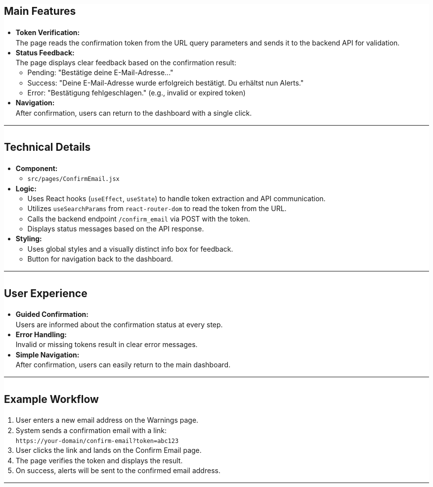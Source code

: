 
## Main Features

- **Token Verification:**  
  The page reads the confirmation token from the URL query parameters and sends it to the backend API for validation.
- **Status Feedback:**  
  The page displays clear feedback based on the confirmation result:
  - Pending: "Bestätige deine E-Mail-Adresse..."
  - Success: "Deine E-Mail-Adresse wurde erfolgreich bestätigt. Du erhältst nun Alerts."
  - Error: "Bestätigung fehlgeschlagen." (e.g., invalid or expired token)
- **Navigation:**  
  After confirmation, users can return to the dashboard with a single click.

---

## Technical Details

- **Component:**  
  - `src/pages/ConfirmEmail.jsx`
- **Logic:**  
  - Uses React hooks (`useEffect`, `useState`) to handle token extraction and API communication.
  - Utilizes `useSearchParams` from `react-router-dom` to read the token from the URL.
  - Calls the backend endpoint `/confirm_email` via POST with the token.
  - Displays status messages based on the API response.
- **Styling:**  
  - Uses global styles and a visually distinct info box for feedback.
  - Button for navigation back to the dashboard.

---

## User Experience

- **Guided Confirmation:**  
  Users are informed about the confirmation status at every step.
- **Error Handling:**  
  Invalid or missing tokens result in clear error messages.
- **Simple Navigation:**  
  After confirmation, users can easily return to the main dashboard.

---

## Example Workflow

1. User enters a new email address on the Warnings page.
2. System sends a confirmation email with a link:  
   `https://your-domain/confirm-email?token=abc123`
3. User clicks the link and lands on the Confirm Email page.
4. The page verifies the token and displays the result.
5. On success, alerts will be sent to the confirmed email address.

---